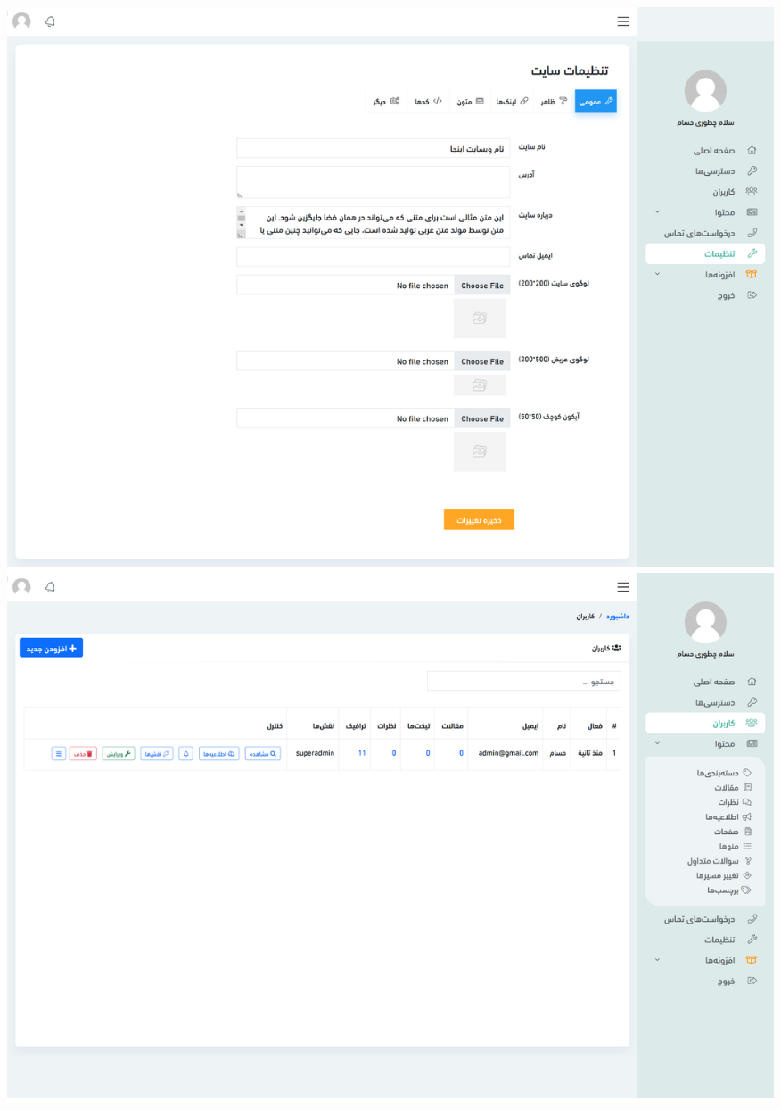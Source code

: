 ![screenshots/18.jpg](https://github.com/morpheusadam/rtl-dashboard/blob/main/public/images/screenshots/2.png)
![screenshots/19.jpg](https://github.com/morpheusadam/rtl-dashboard/blob/main/public/images/screenshots/3.png)
